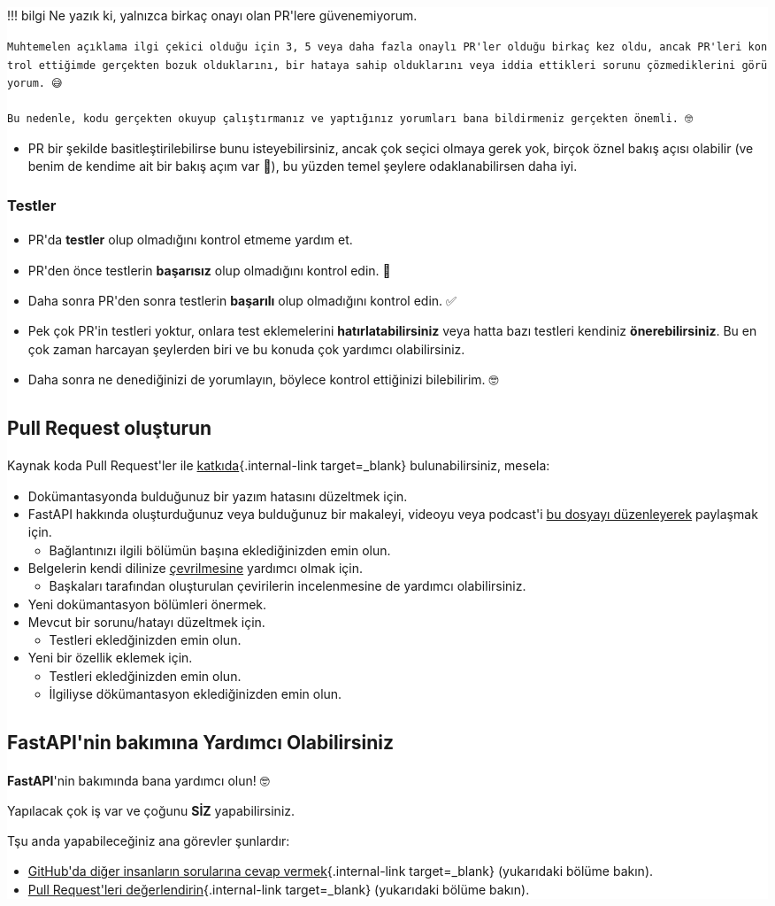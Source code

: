 !!! bilgi
    Ne yazık ki, yalnızca birkaç onayı olan PR'lere güvenemiyorum.

    Muhtemelen açıklama ilgi çekici olduğu için 3, 5 veya daha fazla onaylı PR'ler olduğu birkaç kez oldu, ancak PR'leri kontrol ettiğimde gerçekten bozuk olduklarını, bir hataya sahip olduklarını veya iddia ettikleri sorunu çözmediklerini görüyorum. 😅

    Bu nedenle, kodu gerçekten okuyup çalıştırmanız ve yaptığınız yorumları bana bildirmeniz gerçekten önemli. 🤓

* PR bir şekilde basitleştirilebilirse bunu isteyebilirsiniz, ancak çok seçici olmaya gerek yok, birçok öznel bakış açısı olabilir (ve benim de kendime ait bir bakış açım var 🙈), bu yüzden temel şeylere odaklanabilirsen daha iyi.

### Testler

* PR'da **testler** olup olmadığını kontrol etmeme yardım et.

* PR'den önce testlerin **başarısız** olup olmadığını kontrol edin. 🚨

* Daha sonra PR'den sonra testlerin **başarılı** olup olmadığını kontrol edin. ✅

* Pek çok PR'in testleri yoktur, onlara test eklemelerini **hatırlatabilirsiniz** veya hatta bazı testleri kendiniz **önerebilirsiniz**. Bu en çok zaman harcayan şeylerden biri ve bu konuda çok yardımcı olabilirsiniz.

* Daha sonra ne denediğinizi de yorumlayın, böylece kontrol ettiğinizi bilebilirim. 🤓

## Pull Request oluşturun

Kaynak koda Pull Request'ler ile [katkıda](contributing.md){.internal-link target=_blank} bulunabilirsiniz, mesela:

* Dokümantasyonda bulduğunuz bir yazım hatasını düzeltmek için.
* FastAPI hakkında oluşturduğunuz veya bulduğunuz bir makaleyi, videoyu veya podcast'i <a href="https://github.com/tiangolo/fastapi/edit/master/docs/en/data/external_links.yml" class="external-link" target="_blank">bu dosyayı düzenleyerek</a> paylaşmak için.
    * Bağlantınızı ilgili bölümün başına eklediğinizden emin olun.
* Belgelerin kendi dilinize [çevrilmesine](contributing.md#translations) yardımcı olmak için.
    * Başkaları tarafından oluşturulan çevirilerin incelenmesine de yardımcı olabilirsiniz.
* Yeni dokümantasyon bölümleri önermek.
* Mevcut bir sorunu/hatayı düzeltmek için.
    * Testleri ekledğinizden emin olun.
* Yeni bir özellik eklemek için.
    * Testleri ekledğinizden emin olun.
    * İlgiliyse dökümantasyon eklediğinizden emin olun.

## FastAPI'nin bakımına Yardımcı Olabilirsiniz

**FastAPI**'nin bakımında bana yardımcı olun! 🤓

Yapılacak çok iş var ve çoğunu **SİZ** yapabilirsiniz.

Tşu anda yapabileceğiniz ana görevler şunlardır:

* [GitHub'da diğer insanların sorularına cevap vermek](#help-others-with-questions-in-github){.internal-link target=_blank} (yukarıdaki bölüme bakın).
* [Pull Request'leri değerlendirin](#review-pull-requests){.internal-link target=_blank} (yukarıdaki bölüme bakın).
